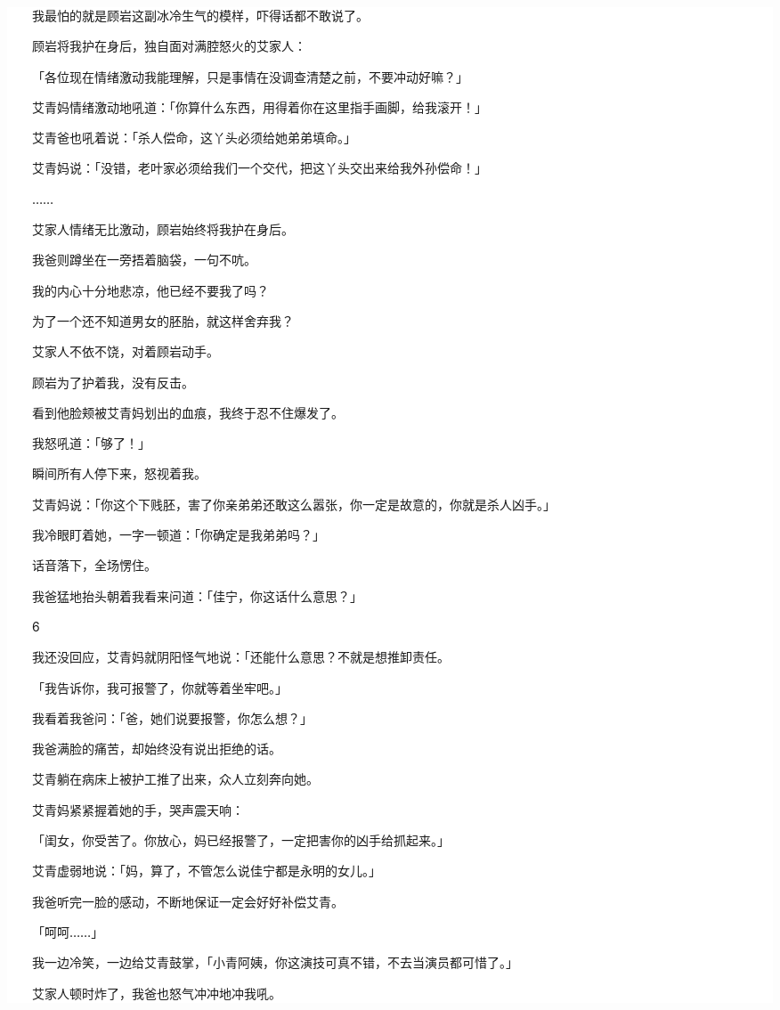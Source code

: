 &emsp;&emsp;我最怕的就是顾岩这副冰冷生气的模样，吓得话都不敢说了。  
  
&emsp;&emsp;顾岩将我护在身后，独自面对满腔怒火的艾家人：  
  
&emsp;&emsp;「各位现在情绪激动我能理解，只是事情在没调查清楚之前，不要冲动好嘛？」  
  
&emsp;&emsp;艾青妈情绪激动地吼道：「你算什么东西，用得着你在这里指手画脚，给我滚开！」  
  
&emsp;&emsp;艾青爸也吼着说：「杀人偿命，这丫头必须给她弟弟填命。」  
  
&emsp;&emsp;艾青妈说：「没错，老叶家必须给我们一个交代，把这丫头交出来给我外孙偿命！」  
  
&emsp;&emsp;……  
  
&emsp;&emsp;艾家人情绪无比激动，顾岩始终将我护在身后。  
  
&emsp;&emsp;我爸则蹲坐在一旁捂着脑袋，一句不吭。  
  
&emsp;&emsp;我的内心十分地悲凉，他已经不要我了吗？  
  
&emsp;&emsp;为了一个还不知道男女的胚胎，就这样舍弃我？  
  
&emsp;&emsp;艾家人不依不饶，对着顾岩动手。  
  
&emsp;&emsp;顾岩为了护着我，没有反击。  
  
&emsp;&emsp;看到他脸颊被艾青妈划出的血痕，我终于忍不住爆发了。  
  
&emsp;&emsp;我怒吼道：「够了！」  
  
&emsp;&emsp;瞬间所有人停下来，怒视着我。  
  
&emsp;&emsp;艾青妈说：「你这个下贱胚，害了你亲弟弟还敢这么嚣张，你一定是故意的，你就是杀人凶手。」  
  
&emsp;&emsp;我冷眼盯着她，一字一顿道：「你确定是我弟弟吗？」  
  
&emsp;&emsp;话音落下，全场愣住。  
  
&emsp;&emsp;我爸猛地抬头朝着我看来问道：「佳宁，你这话什么意思？」  
  
&emsp;&emsp;6  
  
&emsp;&emsp;我还没回应，艾青妈就阴阳怪气地说：「还能什么意思？不就是想推卸责任。  
  
&emsp;&emsp;「我告诉你，我可报警了，你就等着坐牢吧。」  
  
&emsp;&emsp;我看着我爸问：「爸，她们说要报警，你怎么想？」  
  
&emsp;&emsp;我爸满脸的痛苦，却始终没有说出拒绝的话。  
  
&emsp;&emsp;艾青躺在病床上被护工推了出来，众人立刻奔向她。  
  
&emsp;&emsp;艾青妈紧紧握着她的手，哭声震天响：  
  
&emsp;&emsp;「闺女，你受苦了。你放心，妈已经报警了，一定把害你的凶手给抓起来。」  
  
&emsp;&emsp;艾青虚弱地说：「妈，算了，不管怎么说佳宁都是永明的女儿。」  
  
&emsp;&emsp;我爸听完一脸的感动，不断地保证一定会好好补偿艾青。  
  
&emsp;&emsp;「呵呵……」  
  
&emsp;&emsp;我一边冷笑，一边给艾青鼓掌，「小青阿姨，你这演技可真不错，不去当演员都可惜了。」  
  
&emsp;&emsp;艾家人顿时炸了，我爸也怒气冲冲地冲我吼。  
  